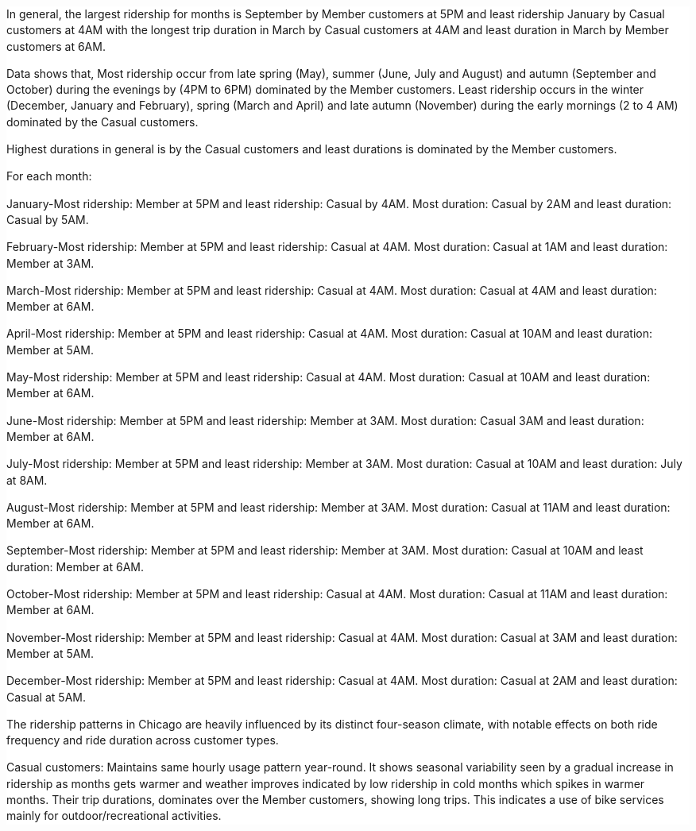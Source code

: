 In general, the largest ridership for months is September by Member customers at 5PM and least ridership January by Casual customers at 4AM with the longest trip duration in March by Casual customers at 4AM and least duration in March by Member customers at 6AM.

Data shows that, Most ridership occur from late spring (May), summer (June, July and August) and autumn (September and October) during the evenings by (4PM to 6PM) dominated by the Member customers. Least ridership occurs in the winter (December, January and February), spring (March and April) and late autumn (November) during the early mornings (2 to 4 AM) dominated by the Casual customers.

Highest durations in general is by the Casual customers and least durations is dominated by the Member customers.

For each month:

January-Most ridership: Member at 5PM  and least ridership: Casual by 4AM. Most duration: Casual by 2AM and least duration: Casual by 5AM.

February-Most ridership: Member at 5PM and least ridership: Casual at 4AM. Most duration: Casual at 1AM and least duration: Member at 3AM.

March-Most ridership: Member at 5PM and least ridership: Casual at 4AM. Most duration: Casual at 4AM and least duration: Member at 6AM.

April-Most ridership: Member at 5PM and least ridership: Casual at 4AM. Most duration: Casual at 10AM and least duration: Member at 5AM.

May-Most ridership: Member at 5PM and least ridership: Casual at 4AM. Most duration: Casual at 10AM and least duration: Member at 6AM.

June-Most ridership: Member at 5PM and least ridership: Member at 3AM. Most duration: Casual 3AM and least duration: Member at 6AM.

July-Most ridership: Member at 5PM and least ridership: Member at 3AM. Most duration: Casual at 10AM and least duration: July at 8AM.

August-Most ridership: Member at 5PM and least ridership: Member at 3AM. Most duration: Casual at 11AM and least duration: Member at 6AM.

September-Most ridership: Member at 5PM and least ridership: Member at 3AM. Most duration: Casual at 10AM and least duration: Member at 6AM.

October-Most ridership: Member at 5PM and least ridership: Casual at 4AM. Most duration: Casual at 11AM and least duration: Member at 6AM.

November-Most ridership: Member at 5PM and least ridership: Casual at 4AM. Most duration: Casual at 3AM and least duration: Member at 5AM.

December-Most ridership: Member at 5PM and least ridership: Casual at 4AM. Most duration: Casual at 2AM and least duration: Casual at 5AM.

The ridership patterns in Chicago are heavily influenced by its distinct four-season climate, with notable effects on both ride frequency and ride duration across customer types.

Casual customers: Maintains same hourly usage pattern year-round. It shows seasonal variability seen by a gradual increase in ridership as months gets warmer and weather improves indicated by low ridership in cold months which spikes in warmer months. Their trip durations, dominates over the Member customers, showing long trips. This indicates a use of bike services mainly for outdoor/recreational activities.

